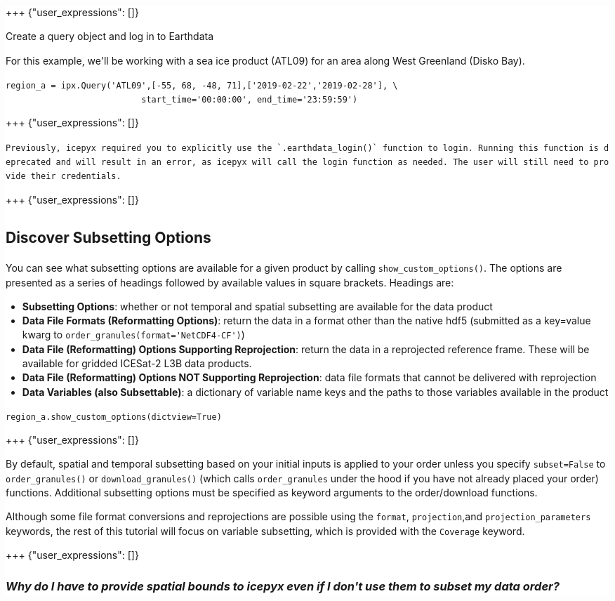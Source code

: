 +++ {"user_expressions": []}

Create a query object and log in to Earthdata

For this example, we'll be working with a sea ice product (ATL09) for an area along West Greenland (Disko Bay).

```{code-cell} ipython3
region_a = ipx.Query('ATL09',[-55, 68, -48, 71],['2019-02-22','2019-02-28'], \
                           start_time='00:00:00', end_time='23:59:59')
```

+++ {"user_expressions": []}

```{admonition} Important Authentication Update
Previously, icepyx required you to explicitly use the `.earthdata_login()` function to login. Running this function is deprecated and will result in an error, as icepyx will call the login function as needed. The user will still need to provide their credentials.
```

+++ {"user_expressions": []}

## Discover Subsetting Options

You can see what subsetting options are available for a given product by calling `show_custom_options()`. The options are presented as a series of headings followed by available values in square brackets. Headings are:
* **Subsetting Options**: whether or not temporal and spatial subsetting are available for the data product
* **Data File Formats (Reformatting Options)**: return the data in a format other than the native hdf5 (submitted as a key=value kwarg to `order_granules(format='NetCDF4-CF')`)
* **Data File (Reformatting) Options Supporting Reprojection**: return the data in a reprojected reference frame. These will be available for gridded ICESat-2 L3B data products.
* **Data File (Reformatting) Options NOT Supporting Reprojection**: data file formats that cannot be delivered with reprojection
* **Data Variables (also Subsettable)**: a dictionary of variable name keys and the paths to those variables available in the product

```{code-cell} ipython3
region_a.show_custom_options(dictview=True)
```

+++ {"user_expressions": []}

By default, spatial and temporal subsetting based on your initial inputs is applied to your order unless you specify `subset=False` to `order_granules()` or `download_granules()` (which calls `order_granules` under the hood if you have not already placed your order) functions.
Additional subsetting options must be specified as keyword arguments to the order/download functions.

Although some file format conversions and reprojections are possible using the `format`, `projection`,and `projection_parameters` keywords, the rest of this tutorial will focus on variable subsetting, which is provided with the `Coverage` keyword.

+++ {"user_expressions": []}

### _Why do I have to provide spatial bounds to icepyx even if I don't use them to subset my data order?_
